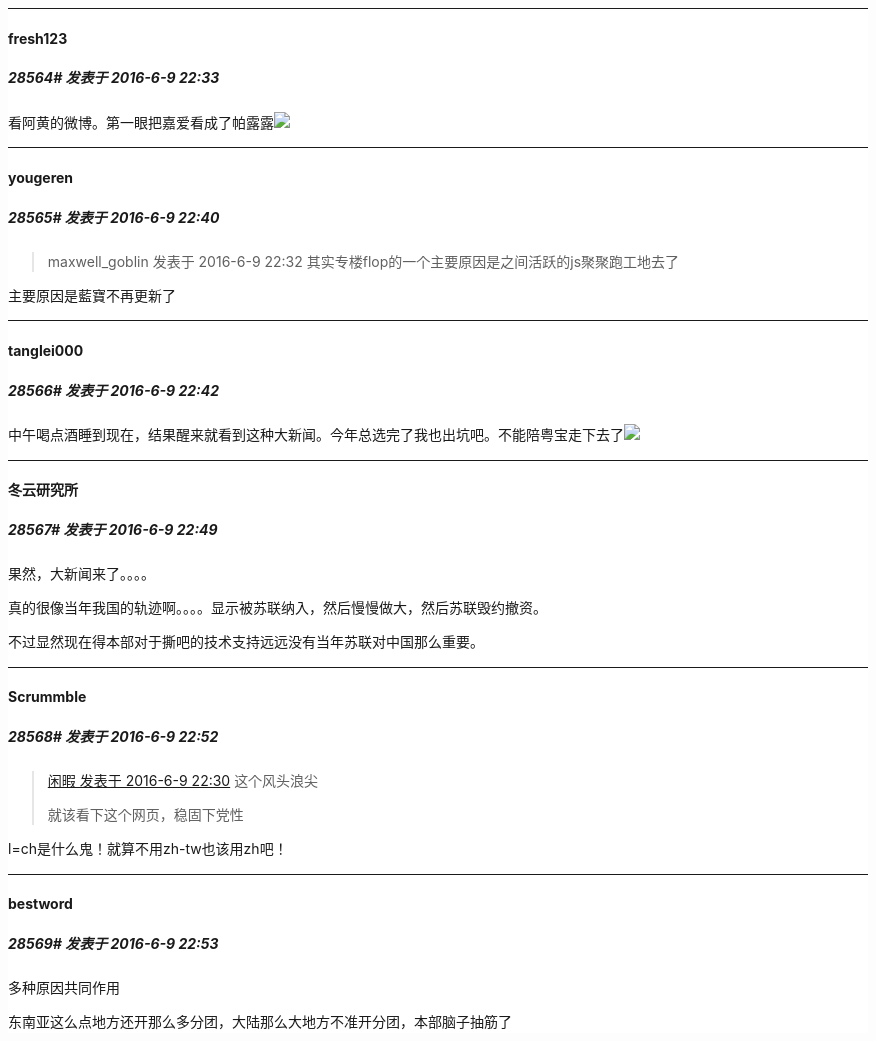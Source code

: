 *****

####  fresh123  
##### 28564#       发表于 2016-6-9 22:33

看阿黄的微博。第一眼把嘉爱看成了帕露露<img src="https://static.saraba1st.com/image/smiley/face/11.gif" referrerpolicy="no-referrer">

*****

####  yougeren  
##### 28565#       发表于 2016-6-9 22:40

<blockquote>maxwell_goblin 发表于 2016-6-9 22:32
其实专楼flop的一个主要原因是之间活跃的js聚聚跑工地去了</blockquote>
主要原因是藍寶不再更新了

*****

####  tanglei000  
##### 28566#       发表于 2016-6-9 22:42

中午喝点酒睡到现在，结果醒来就看到这种大新闻。今年总选完了我也出坑吧。不能陪粤宝走下去了<img src="https://static.saraba1st.com/image/smiley/face/115.gif" referrerpolicy="no-referrer">

*****

####  冬云研究所  
##### 28567#       发表于 2016-6-9 22:49

果然，大新闻来了。。。。

真的很像当年我国的轨迹啊。。。。显示被苏联纳入，然后慢慢做大，然后苏联毁约撤资。

不过显然现在得本部对于撕吧的技术支持远远没有当年苏联对中国那么重要。

*****

####  Scrummble  
##### 28568#       发表于 2016-6-9 22:52

<blockquote><a href="httphttps://bbs.saraba1st.com/2b/forum.php?mod=redirect&amp;amp;goto=findpost&amp;amp;pid=32658769&amp;amp;ptid=1105387" target="_blank">闲暇 发表于 2016-6-9 22:30</a>
这个风头浪尖

就该看下这个网页，稳固下党性</blockquote>
l=ch是什么鬼！就算不用zh-tw也该用zh吧！

*****

####  bestword  
##### 28569#       发表于 2016-6-9 22:53

多种原因共同作用

东南亚这么点地方还开那么多分团，大陆那么大地方不准开分团，本部脑子抽筋了
